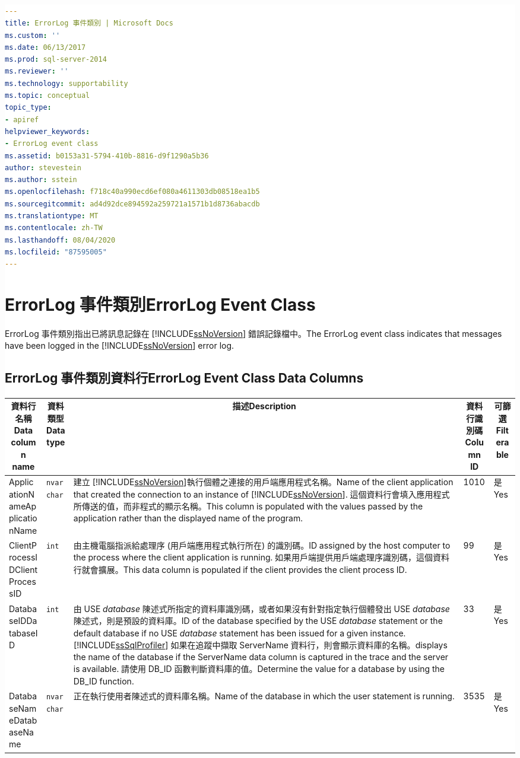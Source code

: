 ```yaml
---
title: ErrorLog 事件類別 | Microsoft Docs
ms.custom: ''
ms.date: 06/13/2017
ms.prod: sql-server-2014
ms.reviewer: ''
ms.technology: supportability
ms.topic: conceptual
topic_type:
- apiref
helpviewer_keywords:
- ErrorLog event class
ms.assetid: b0153a31-5794-410b-8816-d9f1290a5b36
author: stevestein
ms.author: sstein
ms.openlocfilehash: f718c40a990ecd6ef080a4611303db08518ea1b5
ms.sourcegitcommit: ad4d92dce894592a259721a1571b1d8736abacdb
ms.translationtype: MT
ms.contentlocale: zh-TW
ms.lasthandoff: 08/04/2020
ms.locfileid: "87595005"
---
```

# <a name="errorlog-event-class"></a><span data-ttu-id="0d25e-102">ErrorLog 事件類別</span><span class="sxs-lookup"><span data-stu-id="0d25e-102">ErrorLog Event Class</span></span>
  <span data-ttu-id="0d25e-103">ErrorLog 事件類別指出已將訊息記錄在 [!INCLUDE[ssNoVersion](../../includes/ssnoversion-md.md)] 錯誤記錄檔中。</span><span class="sxs-lookup"><span data-stu-id="0d25e-103">The ErrorLog event class indicates that messages have been logged in the [!INCLUDE[ssNoVersion](../../includes/ssnoversion-md.md)] error log.</span></span>  
  
## <a name="errorlog-event-class-data-columns"></a><span data-ttu-id="0d25e-104">ErrorLog 事件類別資料行</span><span class="sxs-lookup"><span data-stu-id="0d25e-104">ErrorLog Event Class Data Columns</span></span>  
  
|<span data-ttu-id="0d25e-105">資料行名稱</span><span class="sxs-lookup"><span data-stu-id="0d25e-105">Data column name</span></span>|<span data-ttu-id="0d25e-106">資料類型</span><span class="sxs-lookup"><span data-stu-id="0d25e-106">Data type</span></span>|<span data-ttu-id="0d25e-107">描述</span><span class="sxs-lookup"><span data-stu-id="0d25e-107">Description</span></span>|<span data-ttu-id="0d25e-108">資料行識別碼</span><span class="sxs-lookup"><span data-stu-id="0d25e-108">Column ID</span></span>|<span data-ttu-id="0d25e-109">可篩選</span><span class="sxs-lookup"><span data-stu-id="0d25e-109">Filterable</span></span>|  
|----------------------|---------------|-----------------|---------------|----------------|  
|<span data-ttu-id="0d25e-110">ApplicationName</span><span class="sxs-lookup"><span data-stu-id="0d25e-110">ApplicationName</span></span>|`nvarchar`|<span data-ttu-id="0d25e-111">建立 [!INCLUDE[ssNoVersion](../../includes/ssnoversion-md.md)]執行個體之連接的用戶端應用程式名稱。</span><span class="sxs-lookup"><span data-stu-id="0d25e-111">Name of the client application that created the connection to an instance of [!INCLUDE[ssNoVersion](../../includes/ssnoversion-md.md)].</span></span> <span data-ttu-id="0d25e-112">這個資料行會填入應用程式所傳送的值，而非程式的顯示名稱。</span><span class="sxs-lookup"><span data-stu-id="0d25e-112">This column is populated with the values passed by the application rather than the displayed name of the program.</span></span>|<span data-ttu-id="0d25e-113">10</span><span class="sxs-lookup"><span data-stu-id="0d25e-113">10</span></span>|<span data-ttu-id="0d25e-114">是</span><span class="sxs-lookup"><span data-stu-id="0d25e-114">Yes</span></span>|  
|<span data-ttu-id="0d25e-115">ClientProcessID</span><span class="sxs-lookup"><span data-stu-id="0d25e-115">ClientProcessID</span></span>|`int`|<span data-ttu-id="0d25e-116">由主機電腦指派給處理序 (用戶端應用程式執行所在) 的識別碼。</span><span class="sxs-lookup"><span data-stu-id="0d25e-116">ID assigned by the host computer to the process where the client application is running.</span></span> <span data-ttu-id="0d25e-117">如果用戶端提供用戶端處理序識別碼，這個資料行就會擴展。</span><span class="sxs-lookup"><span data-stu-id="0d25e-117">This data column is populated if the client provides the client process ID.</span></span>|<span data-ttu-id="0d25e-118">9</span><span class="sxs-lookup"><span data-stu-id="0d25e-118">9</span></span>|<span data-ttu-id="0d25e-119">是</span><span class="sxs-lookup"><span data-stu-id="0d25e-119">Yes</span></span>|  
|<span data-ttu-id="0d25e-120">DatabaseID</span><span class="sxs-lookup"><span data-stu-id="0d25e-120">DatabaseID</span></span>|`int`|<span data-ttu-id="0d25e-121">由 USE *database* 陳述式所指定的資料庫識別碼，或者如果沒有針對指定執行個體發出 USE *database* 陳述式，則是預設的資料庫。</span><span class="sxs-lookup"><span data-stu-id="0d25e-121">ID of the database specified by the USE *database* statement or the default database if no USE *database* statement has been issued for a given instance.</span></span> [!INCLUDE[ssSqlProfiler](../../includes/sssqlprofiler-md.md)] <span data-ttu-id="0d25e-122">如果在追蹤中擷取 ServerName 資料行，則會顯示資料庫的名稱。</span><span class="sxs-lookup"><span data-stu-id="0d25e-122">displays the name of the database if the ServerName data column is captured in the trace and the server is available.</span></span> <span data-ttu-id="0d25e-123">請使用 DB_ID 函數判斷資料庫的值。</span><span class="sxs-lookup"><span data-stu-id="0d25e-123">Determine the value for a database by using the DB_ID function.</span></span>|<span data-ttu-id="0d25e-124">3</span><span class="sxs-lookup"><span data-stu-id="0d25e-124">3</span></span>|<span data-ttu-id="0d25e-125">是</span><span class="sxs-lookup"><span data-stu-id="0d25e-125">Yes</span></span>|  
|<span data-ttu-id="0d25e-126">DatabaseName</span><span class="sxs-lookup"><span data-stu-id="0d25e-126">DatabaseName</span></span>|`nvarchar`|<span data-ttu-id="0d25e-127">正在執行使用者陳述式的資料庫名稱。</span><span class="sxs-lookup"><span data-stu-id="0d25e-127">Name of the database in which the user statement is running.</span></span>|<span data-ttu-id="0d25e-128">35</span><span class="sxs-lookup"><span data-stu-id="0d25e-128">35</span></span>|<span data-ttu-id="0d25e-129">是</span><span class="sxs-lookup"><span data-stu-id="0d25e-129">Yes</span></span>|  